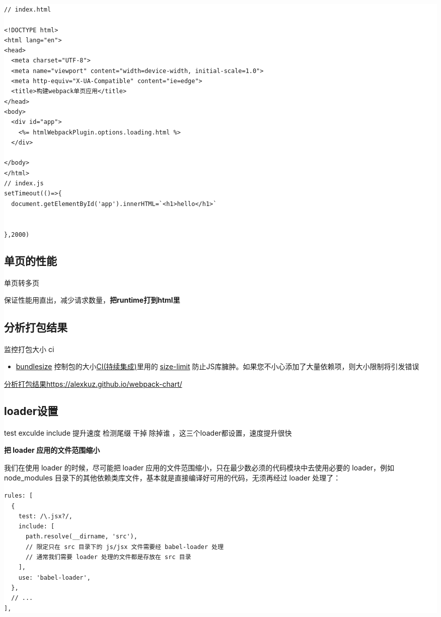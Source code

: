 ```
// index.html

<!DOCTYPE html>
<html lang="en">
<head>
  <meta charset="UTF-8">
  <meta name="viewport" content="width=device-width, initial-scale=1.0">
  <meta http-equiv="X-UA-Compatible" content="ie=edge">
  <title>构建webpack单页应用</title>
</head>
<body>
  <div id="app">
    <%= htmlWebpackPlugin.options.loading.html %>
  </div>
  
</body>
</html>
// index.js
setTimeout(()=>{
  document.getElementById('app').innerHTML=`<h1>hello</h1>`

        
},2000)
```

## 单页的性能

单页转多页

保证性能用直出，减少请求数量，**把runtime打到html里**

## 分析打包结果 

监控打包大小 ci 

- [bundlesize](https://github.com/siddharthkp/bundlesize) 控制包的大小[CI(持续集成)](http://www.ruanyifeng.com/blog/2015/09/continuous-integration.html)里用的 [size-limit](https://github.com/ai/size-limit) 防止JS库臃肿。如果您不小心添加了大量依赖项，则大小限制将引发错误

[分析打包结果](https://alexkuz.github.io/webpack-chart/)<https://alexkuz.github.io/webpack-chart/>

## loader设置

test exculde include 提升速度 检测尾缀 干掉 除掉谁 ，这三个loader都设置，速度提升很快

 **把 loader 应用的文件范围缩小**

我们在使用 loader 的时候，尽可能把 loader 应用的文件范围缩小，只在最少数必须的代码模块中去使用必要的 loader，例如 node_modules 目录下的其他依赖类库文件，基本就是直接编译好可用的代码，无须再经过 loader 处理了：

```
rules: [ 
  {
    test: /\.jsx?/,
    include: [ 
      path.resolve(__dirname, 'src'), 
      // 限定只在 src 目录下的 js/jsx 文件需要经 babel-loader 处理
      // 通常我们需要 loader 处理的文件都是存放在 src 目录
    ],
    use: 'babel-loader',
  },
  // ...
],
```
